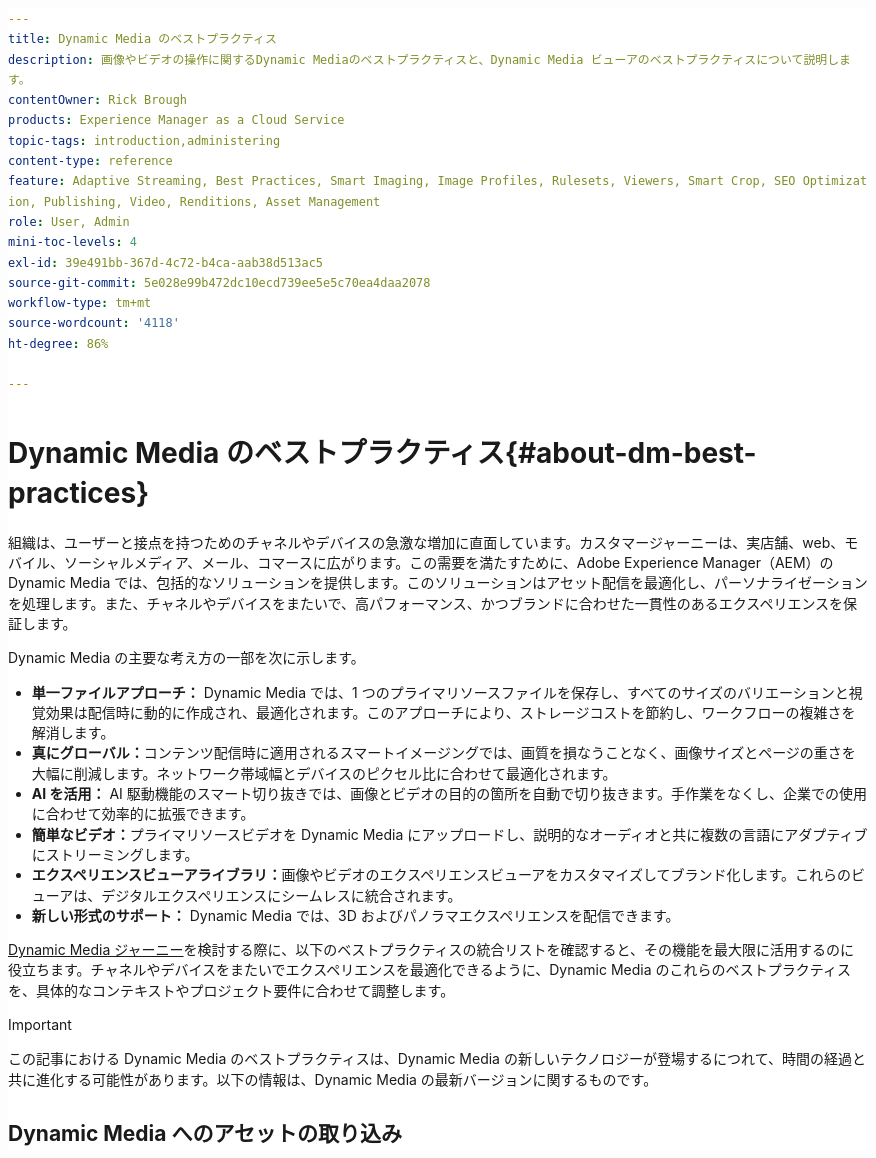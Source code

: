 ```yaml
---
title: Dynamic Media のベストプラクティス
description: 画像やビデオの操作に関するDynamic Mediaのベストプラクティスと、Dynamic Media ビューアのベストプラクティスについて説明します。
contentOwner: Rick Brough
products: Experience Manager as a Cloud Service
topic-tags: introduction,administering
content-type: reference
feature: Adaptive Streaming, Best Practices, Smart Imaging, Image Profiles, Rulesets, Viewers, Smart Crop, SEO Optimization, Publishing, Video, Renditions, Asset Management
role: User, Admin
mini-toc-levels: 4
exl-id: 39e491bb-367d-4c72-b4ca-aab38d513ac5
source-git-commit: 5e028e99b472dc10ecd739ee5e5c70ea4daa2078
workflow-type: tm+mt
source-wordcount: '4118'
ht-degree: 86%

---
```


# Dynamic Media のベストプラクティス{#about-dm-best-practices}



組織は、ユーザーと接点を持つためのチャネルやデバイスの急激な増加に直面しています。カスタマージャーニーは、実店舗、web、モバイル、ソーシャルメディア、メール、コマースに広がります。この需要を満たすために、Adobe Experience Manager（AEM）の Dynamic Media では、包括的なソリューションを提供します。このソリューションはアセット配信を最適化し、パーソナライゼーションを処理します。また、チャネルやデバイスをまたいで、高パフォーマンス、かつブランドに合わせた一貫性のあるエクスペリエンスを保証します。

Dynamic Media の主要な考え方の一部を次に示します。

* **単一ファイルアプローチ：** Dynamic Media では、1 つのプライマリソースファイルを保存し、すべてのサイズのバリエーションと視覚効果は配信時に動的に作成され、最適化されます。このアプローチにより、ストレージコストを節約し、ワークフローの複雑さを解消します。
* **真にグローバル：**&#x200B;コンテンツ配信時に適用されるスマートイメージングでは、画質を損なうことなく、画像サイズとページの重さを大幅に削減します。ネットワーク帯域幅とデバイスのピクセル比に合わせて最適化されます。
* **AI を活用：** AI 駆動機能のスマート切り抜きでは、画像とビデオの目的の箇所を自動で切り抜きます。手作業をなくし、企業での使用に合わせて効率的に拡張できます。
* **簡単なビデオ：**&#x200B;プライマリソースビデオを Dynamic Media にアップロードし、説明的なオーディオと共に複数の言語にアダプティブにストリーミングします。
* **エクスペリエンスビューアライブラリ：**&#x200B;画像やビデオのエクスペリエンスビューアをカスタマイズしてブランド化します。これらのビューアは、デジタルエクスペリエンスにシームレスに統合されます。
* **新しい形式のサポート：** Dynamic Media では、3D およびパノラマエクスペリエンスを配信できます。

[Dynamic Media ジャーニー](https://experienceleague.adobe.com/ja/docs/experience-manager-cloud-service/content/assets/dynamicmedia/dm-journey/dm-journey-part1)を検討する際に、以下のベストプラクティスの統合リストを確認すると、その機能を最大限に活用するのに役立ちます。チャネルやデバイスをまたいでエクスペリエンスを最適化できるように、Dynamic Media のこれらのベストプラクティスを、具体的なコンテキストやプロジェクト要件に合わせて調整します。



>[!IMPORTANT]
>
>この記事における Dynamic Media のベストプラクティスは、Dynamic Media の新しいテクノロジーが登場するにつれて、時間の経過と共に進化する可能性があります。以下の情報は、Dynamic Media の最新バージョンに関するものです。


## Dynamic Media へのアセットの取り込み

